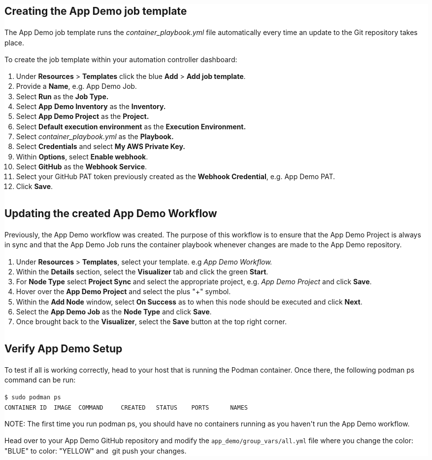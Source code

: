 ## Creating the App Demo job template

The App Demo job template runs the *container_playbook.yml* file
automatically every time an update to the Git repository takes place. 

To create the job template within your automation controller dashboard:

1.  Under **Resources** >  **Templates** click the blue **Add**  >  **Add job template**.
1.  Provide a **Name**, e.g. App Demo Job.
2.  Select **Run** as the **Job Type.**
3.  Select **App** **Demo Inventory** as the **Inventory.**
4.  Select **App Demo Project** as the **Project.**
5.  Select **Default execution environment** as the **Execution Environment.**
1.  Select *container_playbook.yml* as the **Playbook.**
2.  Select **Credentials** and select **My AWS Private Key.**
3.  Within **Options**, select **Enable webhook**.
4.  Select **GitHub** as the **Webhook Service**.
5.  Select your GitHub PAT token previously created as the **Webhook Credential**, e.g. App Demo PAT.
6.  Click **Save**.

## Updating the created App Demo Workflow

Previously, the App Demo workflow was created. The purpose of this
workflow is to ensure that the App Demo Project is always in sync and
that the App Demo Job runs the container playbook whenever changes are
made to the App Demo repository.

1.  Under **Resources** >  **Templates**, select your template. e.g *App Demo Workflow.*
1.  Within the **Details** section, select the **Visualizer** tab and click the green **Start**.
1.  For **Node Type** select **Project Sync** and select the appropriate project, e.g. *App Demo Project* and click **Save**.
1.  Hover over the **App Demo Project** and select the plus "+" symbol.
1.  Within the **Add Node** window, select **On Success** as to when this node should be executed and click **Next**.
1.  Select the **App Demo Job** as the **Node Type** and click **Save**.
2.  Once brought back to the **Visualizer**, select the **Save** button at the top right corner.

## Verify App Demo Setup

To test if all is working correctly, head to your host that is running
the Podman container. Once there, the following podman ps command can be
run:

```bash
$ sudo podman ps
CONTAINER ID  IMAGE  COMMAND     CREATED   STATUS    PORTS      NAMES
```

NOTE: The first time you run podman ps, you should have no containers
running as you haven't run the App Demo workflow.

Head over to your App Demo GitHub repository and modify the
`app_demo/group_vars/all.yml` file where you change the color: "BLUE" to
color: "YELLOW" and  git push your changes.
